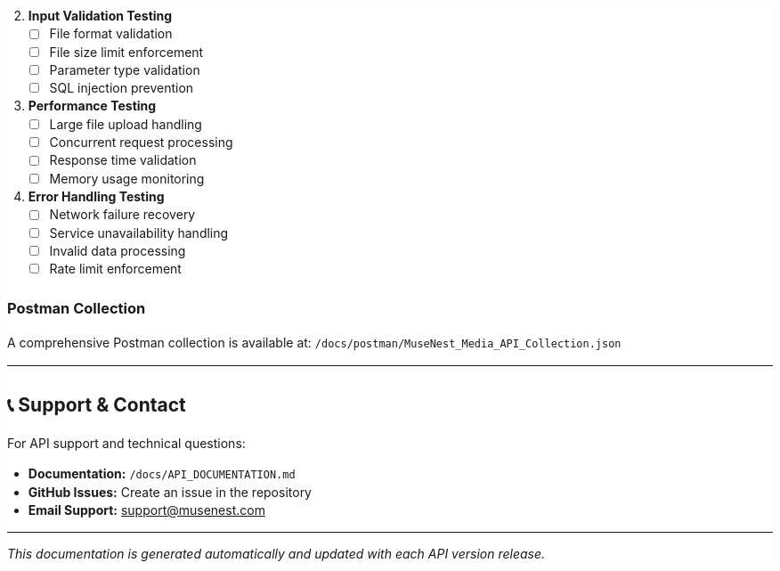 2. **Input Validation Testing**
   - [ ] File format validation
   - [ ] File size limit enforcement
   - [ ] Parameter type validation
   - [ ] SQL injection prevention

3. **Performance Testing**
   - [ ] Large file upload handling
   - [ ] Concurrent request processing
   - [ ] Response time validation
   - [ ] Memory usage monitoring

4. **Error Handling Testing**
   - [ ] Network failure recovery
   - [ ] Service unavailability handling
   - [ ] Invalid data processing
   - [ ] Rate limit enforcement

### **Postman Collection**

A comprehensive Postman collection is available at:
`/docs/postman/MuseNest_Media_API_Collection.json`

---

## 📞 **Support & Contact**

For API support and technical questions:
- **Documentation:** `/docs/API_DOCUMENTATION.md`
- **GitHub Issues:** Create an issue in the repository
- **Email Support:** support@musenest.com

---

*This documentation is generated automatically and updated with each API version release.*